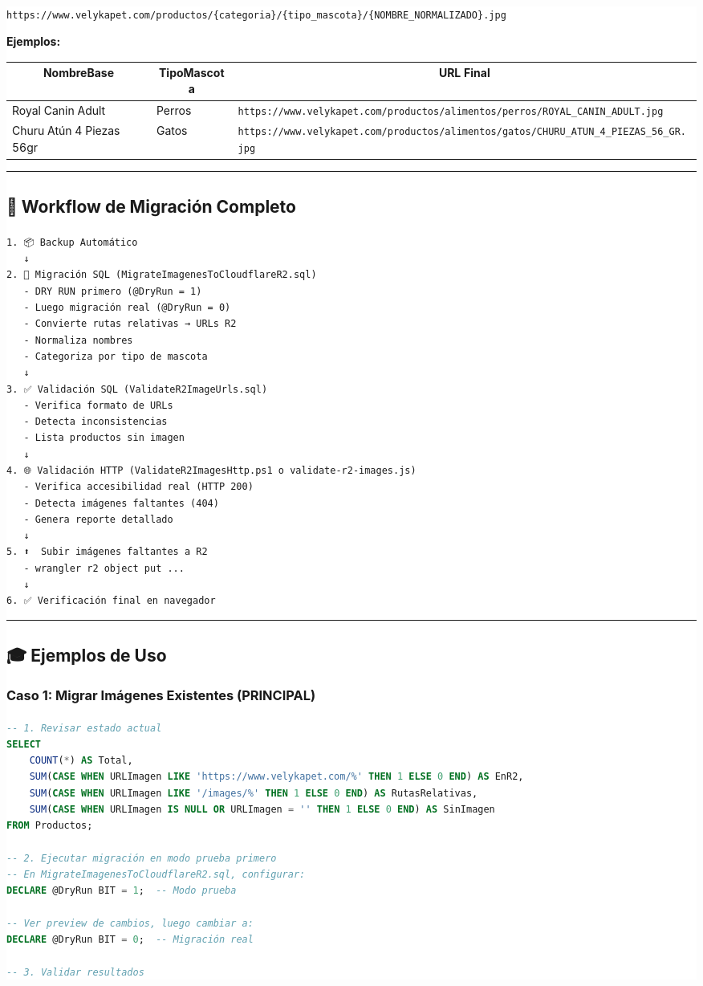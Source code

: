 ```
https://www.velykapet.com/productos/{categoria}/{tipo_mascota}/{NOMBRE_NORMALIZADO}.jpg
```

**Ejemplos:**

| NombreBase | TipoMascota | URL Final |
|------------|-------------|-----------|
| Royal Canin Adult | Perros | `https://www.velykapet.com/productos/alimentos/perros/ROYAL_CANIN_ADULT.jpg` |
| Churu Atún 4 Piezas 56gr | Gatos | `https://www.velykapet.com/productos/alimentos/gatos/CHURU_ATUN_4_PIEZAS_56_GR.jpg` |

---

## 🔄 Workflow de Migración Completo

```
1. 📦 Backup Automático
   ↓
2. 🔄 Migración SQL (MigrateImagenesToCloudflareR2.sql)
   - DRY RUN primero (@DryRun = 1)
   - Luego migración real (@DryRun = 0)
   - Convierte rutas relativas → URLs R2
   - Normaliza nombres
   - Categoriza por tipo de mascota
   ↓
3. ✅ Validación SQL (ValidateR2ImageUrls.sql)
   - Verifica formato de URLs
   - Detecta inconsistencias
   - Lista productos sin imagen
   ↓
4. 🌐 Validación HTTP (ValidateR2ImagesHttp.ps1 o validate-r2-images.js)
   - Verifica accesibilidad real (HTTP 200)
   - Detecta imágenes faltantes (404)
   - Genera reporte detallado
   ↓
5. ⬆️  Subir imágenes faltantes a R2
   - wrangler r2 object put ...
   ↓
6. ✅ Verificación final en navegador
```

---

## 🎓 Ejemplos de Uso

### Caso 1: Migrar Imágenes Existentes (PRINCIPAL)

```sql
-- 1. Revisar estado actual
SELECT 
    COUNT(*) AS Total,
    SUM(CASE WHEN URLImagen LIKE 'https://www.velykapet.com/%' THEN 1 ELSE 0 END) AS EnR2,
    SUM(CASE WHEN URLImagen LIKE '/images/%' THEN 1 ELSE 0 END) AS RutasRelativas,
    SUM(CASE WHEN URLImagen IS NULL OR URLImagen = '' THEN 1 ELSE 0 END) AS SinImagen
FROM Productos;

-- 2. Ejecutar migración en modo prueba primero
-- En MigrateImagenesToCloudflareR2.sql, configurar:
DECLARE @DryRun BIT = 1;  -- Modo prueba

-- Ver preview de cambios, luego cambiar a:
DECLARE @DryRun BIT = 0;  -- Migración real

-- 3. Validar resultados
```